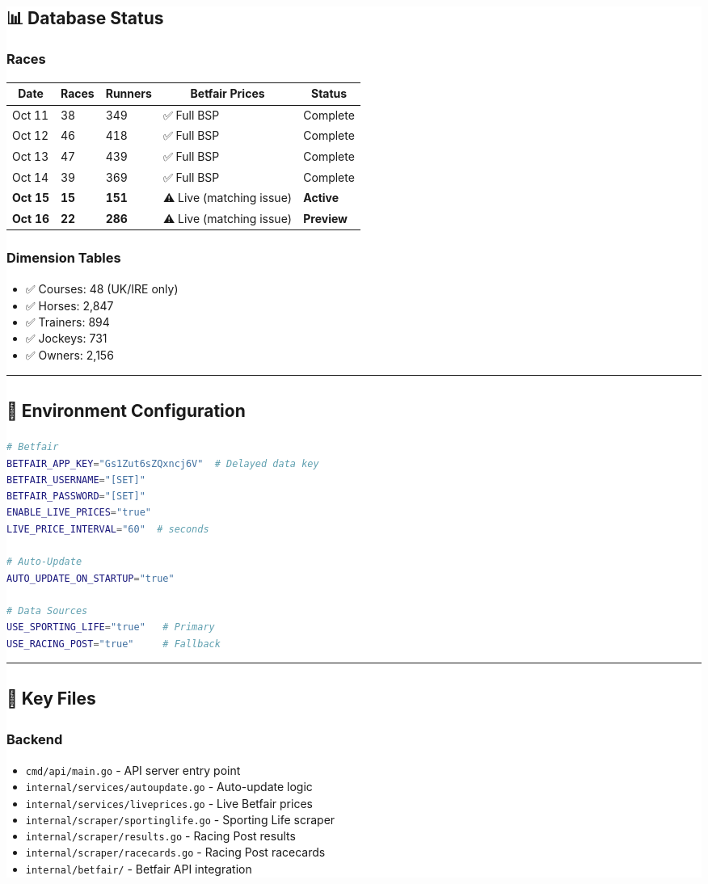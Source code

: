 
## 📊 Database Status

### Races
| Date | Races | Runners | Betfair Prices | Status |
|------|-------|---------|----------------|--------|
| Oct 11 | 38 | 349 | ✅ Full BSP | Complete |
| Oct 12 | 46 | 418 | ✅ Full BSP | Complete |
| Oct 13 | 47 | 439 | ✅ Full BSP | Complete |
| Oct 14 | 39 | 369 | ✅ Full BSP | Complete |
| **Oct 15** | **15** | **151** | ⚠️ Live (matching issue) | **Active** |
| **Oct 16** | **22** | **286** | ⚠️ Live (matching issue) | **Preview** |

### Dimension Tables
- ✅ Courses: 48 (UK/IRE only)
- ✅ Horses: 2,847
- ✅ Trainers: 894
- ✅ Jockeys: 731
- ✅ Owners: 2,156

---

## 🔧 Environment Configuration

```bash
# Betfair
BETFAIR_APP_KEY="Gs1Zut6sZQxncj6V"  # Delayed data key
BETFAIR_USERNAME="[SET]"
BETFAIR_PASSWORD="[SET]"
ENABLE_LIVE_PRICES="true"
LIVE_PRICE_INTERVAL="60"  # seconds

# Auto-Update
AUTO_UPDATE_ON_STARTUP="true"

# Data Sources
USE_SPORTING_LIFE="true"   # Primary
USE_RACING_POST="true"     # Fallback
```

---

## 📁 Key Files

### Backend
- `cmd/api/main.go` - API server entry point
- `internal/services/autoupdate.go` - Auto-update logic
- `internal/services/liveprices.go` - Live Betfair prices
- `internal/scraper/sportinglife.go` - Sporting Life scraper
- `internal/scraper/results.go` - Racing Post results
- `internal/scraper/racecards.go` - Racing Post racecards
- `internal/betfair/` - Betfair API integration
